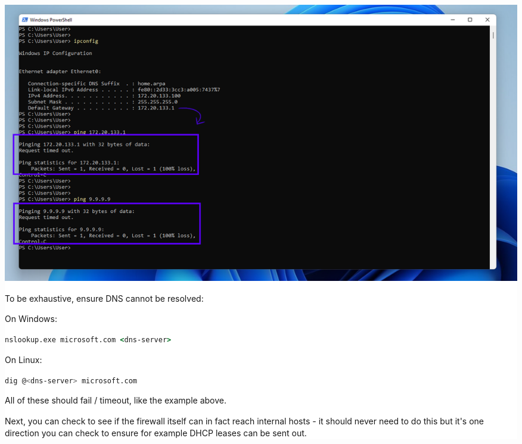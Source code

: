 ![pfsense-analysis-subnet-isolation-001](../media/pfsense/pfsense-analysis-subnet-isolation-001.png)

To be exhaustive, ensure DNS cannot be resolved:

On Windows:

```cmd
nslookup.exe microsoft.com <dns-server>
```

On Linux:

```bash
dig @<dns-server> microsoft.com
```

All of these should fail / timeout, like the example above.

Next, you can check to see if the firewall itself can in fact reach internal hosts - it should never need to do this but it's one direction you can check to ensure for example DHCP leases can be sent out.
